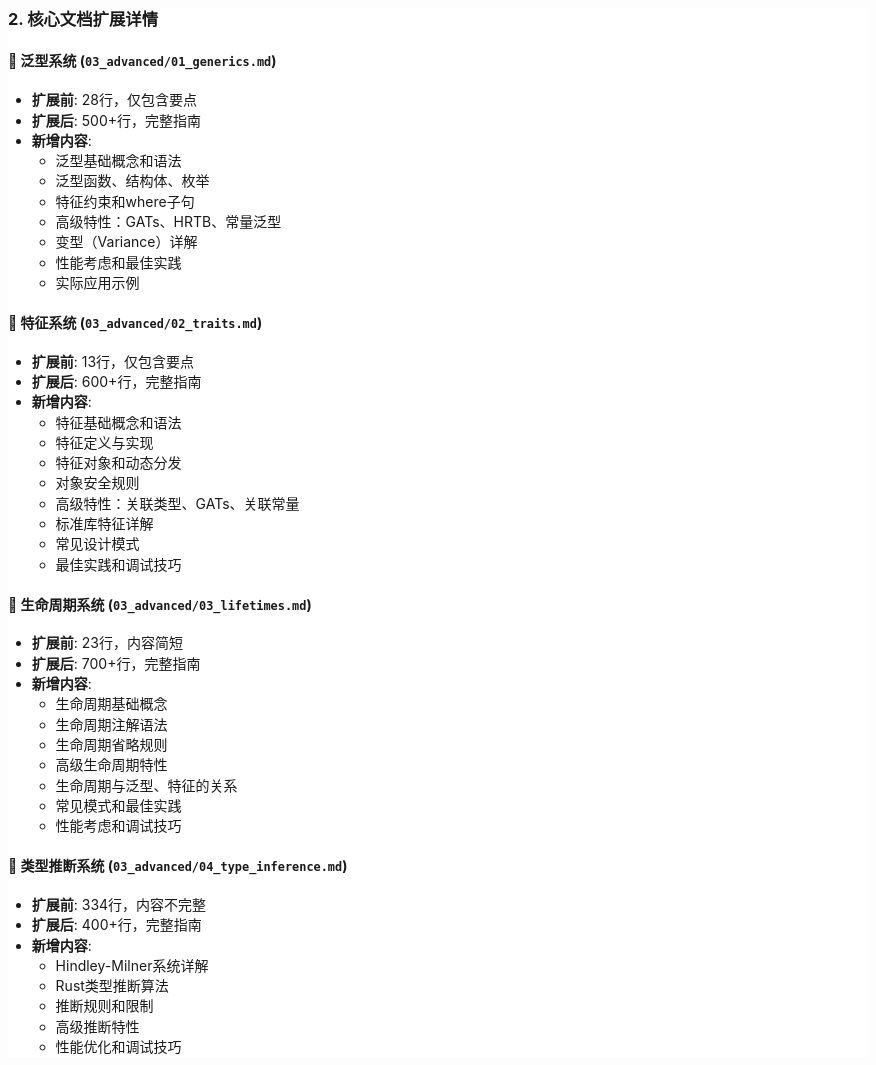 ### 2. 核心文档扩展详情

#### 🎯 泛型系统 (`03_advanced/01_generics.md`)

- **扩展前**: 28行，仅包含要点
- **扩展后**: 500+行，完整指南
- **新增内容**:
  - 泛型基础概念和语法
  - 泛型函数、结构体、枚举
  - 特征约束和where子句
  - 高级特性：GATs、HRTB、常量泛型
  - 变型（Variance）详解
  - 性能考虑和最佳实践
  - 实际应用示例

#### 🎯 特征系统 (`03_advanced/02_traits.md`)

- **扩展前**: 13行，仅包含要点
- **扩展后**: 600+行，完整指南
- **新增内容**:
  - 特征基础概念和语法
  - 特征定义与实现
  - 特征对象和动态分发
  - 对象安全规则
  - 高级特性：关联类型、GATs、关联常量
  - 标准库特征详解
  - 常见设计模式
  - 最佳实践和调试技巧

#### 🎯 生命周期系统 (`03_advanced/03_lifetimes.md`)

- **扩展前**: 23行，内容简短
- **扩展后**: 700+行，完整指南
- **新增内容**:
  - 生命周期基础概念
  - 生命周期注解语法
  - 生命周期省略规则
  - 高级生命周期特性
  - 生命周期与泛型、特征的关系
  - 常见模式和最佳实践
  - 性能考虑和调试技巧

#### 🎯 类型推断系统 (`03_advanced/04_type_inference.md`)

- **扩展前**: 334行，内容不完整
- **扩展后**: 400+行，完整指南
- **新增内容**:
  - Hindley-Milner系统详解
  - Rust类型推断算法
  - 推断规则和限制
  - 高级推断特性
  - 性能优化和调试技巧
